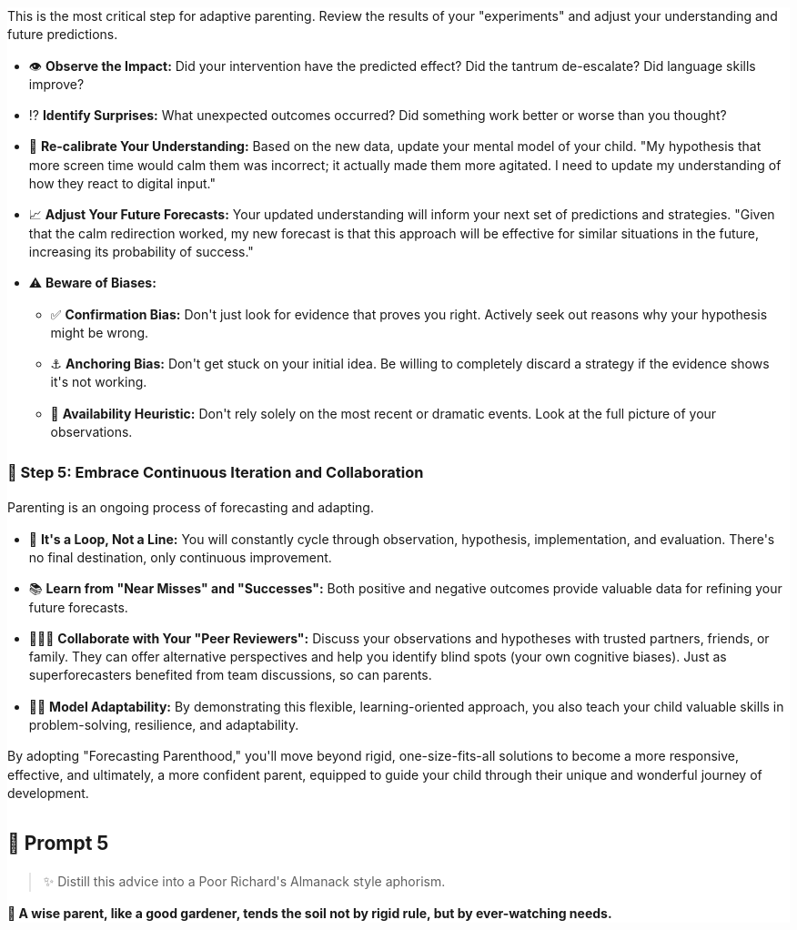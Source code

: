 This is the most critical step for adaptive parenting. Review the results of your "experiments" and adjust your understanding and future predictions.  
  
- 👁️ **Observe the Impact:** Did your intervention have the predicted effect? Did the tantrum de-escalate? Did language skills improve?  
  
- ⁉️ **Identify Surprises:** What unexpected outcomes occurred? Did something work better or worse than you thought?  
  
- 🧠 **Re-calibrate Your Understanding:** Based on the new data, update your mental model of your child. "My hypothesis that more screen time would calm them was incorrect; it actually made them more agitated. I need to update my understanding of how they react to digital input."  
  
- 📈 **Adjust Your Future Forecasts:** Your updated understanding will inform your next set of predictions and strategies. "Given that the calm redirection worked, my new forecast is that this approach will be effective for similar situations in the future, increasing its probability of success."  
  
- ⚠️ **Beware of Biases:**  
  
    - ✅ **Confirmation Bias:** Don't just look for evidence that proves you right. Actively seek out reasons why your hypothesis might be wrong.  
  
    - ⚓ **Anchoring Bias:** Don't get stuck on your initial idea. Be willing to completely discard a strategy if the evidence shows it's not working.  
  
    - 📰 **Availability Heuristic:** Don't rely solely on the most recent or dramatic events. Look at the full picture of your observations.  
  
### 🤝 Step 5: Embrace Continuous Iteration and Collaboration  
  
Parenting is an ongoing process of forecasting and adapting.  
  
- 🔄 **It's a Loop, Not a Line:** You will constantly cycle through observation, hypothesis, implementation, and evaluation. There's no final destination, only continuous improvement.  
  
- 📚 **Learn from "Near Misses" and "Successes":** Both positive and negative outcomes provide valuable data for refining your future forecasts.  
  
- 🧑‍🤝‍🧑 **Collaborate with Your "Peer Reviewers":** Discuss your observations and hypotheses with trusted partners, friends, or family. They can offer alternative perspectives and help you identify blind spots (your own cognitive biases). Just as superforecasters benefited from team discussions, so can parents.  
  
- 🧑‍🏫 **Model Adaptability:** By demonstrating this flexible, learning-oriented approach, you also teach your child valuable skills in problem-solving, resilience, and adaptability.  
  
By adopting "Forecasting Parenthood," you'll move beyond rigid, one-size-fits-all solutions to become a more responsive, effective, and ultimately, a more confident parent, equipped to guide your child through their unique and wonderful journey of development.  
  
## 💬 Prompt 5  
> ✨ Distill this advice into a Poor Richard's Almanack style aphorism.  
  
**👵 A wise parent, like a good gardener, tends the soil not by rigid rule, but by ever-watching needs.**  
  